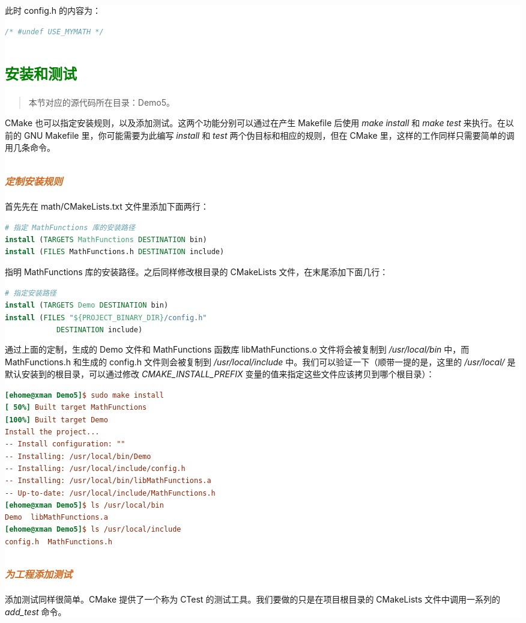此时 config.h 的内容为：

```c
/* #undef USE_MYMATH */
```

# <font color='green' size=5> 安装和测试 </font>

>本节对应的源代码所在目录：Demo5。

CMake 也可以指定安装规则，以及添加测试。这两个功能分别可以通过在产生 Makefile 后使用 *make install* 和 *make test* 来执行。在以前的 GNU Makefile 里，你可能需要为此编写 *install* 和 *test* 两个伪目标和相应的规则，但在 CMake 里，这样的工作同样只需要简单的调用几条命令。

## <font color='Chocolate' size=3> *定制安装规则* </font>

首先先在 math/CMakeLists.txt 文件里添加下面两行：

```cmake
# 指定 MathFunctions 库的安装路径
install (TARGETS MathFunctions DESTINATION bin)
install (FILES MathFunctions.h DESTINATION include)
```

指明 MathFunctions 库的安装路径。之后同样修改根目录的 CMakeLists 文件，在末尾添加下面几行：

```cmake
# 指定安装路径
install (TARGETS Demo DESTINATION bin)
install (FILES "${PROJECT_BINARY_DIR}/config.h"
            DESTINATION include)
```

通过上面的定制，生成的 Demo 文件和 MathFunctions 函数库 libMathFunctions.o 文件将会被复制到 */usr/local/bin* 中，而 MathFunctions.h 和生成的 config.h 文件则会被复制到 */usr/local/include* 中。我们可以验证一下（顺带一提的是，这里的 */usr/local/* 是默认安装到的根目录，可以通过修改 *CMAKE_INSTALL_PREFIX* 变量的值来指定这些文件应该拷贝到哪个根目录）：

```ini
[ehome@xman Demo5]$ sudo make install
[ 50%] Built target MathFunctions
[100%] Built target Demo
Install the project...
-- Install configuration: ""
-- Installing: /usr/local/bin/Demo
-- Installing: /usr/local/include/config.h
-- Installing: /usr/local/bin/libMathFunctions.a
-- Up-to-date: /usr/local/include/MathFunctions.h
[ehome@xman Demo5]$ ls /usr/local/bin
Demo  libMathFunctions.a
[ehome@xman Demo5]$ ls /usr/local/include
config.h  MathFunctions.h
```

## <font color='Chocolate' size=3> *为工程添加测试* </font>

添加测试同样很简单。CMake 提供了一个称为 CTest 的测试工具。我们要做的只是在项目根目录的 CMakeLists 文件中调用一系列的 *add_test* 命令。
